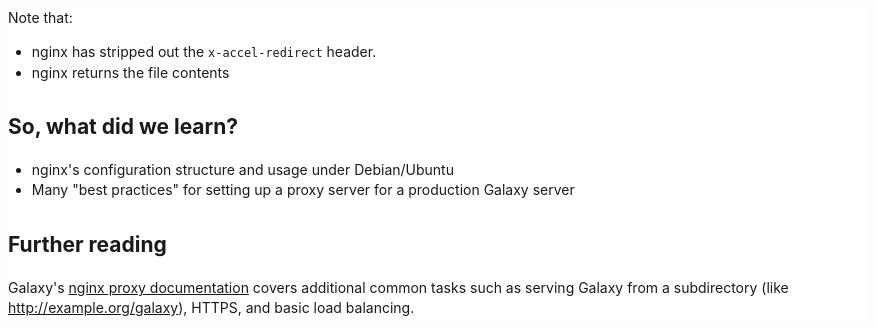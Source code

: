 Note that:
- nginx has stripped out the `x-accel-redirect` header.
- nginx returns the file contents

## So, what did we learn?

- nginx's configuration structure and usage under Debian/Ubuntu
- Many "best practices" for setting up a proxy server for a production Galaxy server

## Further reading

Galaxy's [nginx proxy documentation](https://wiki.galaxyproject.org/Admin/Config/nginxProxy) covers additional common tasks such as serving Galaxy from a subdirectory (like http://example.org/galaxy), HTTPS, and basic load balancing.
